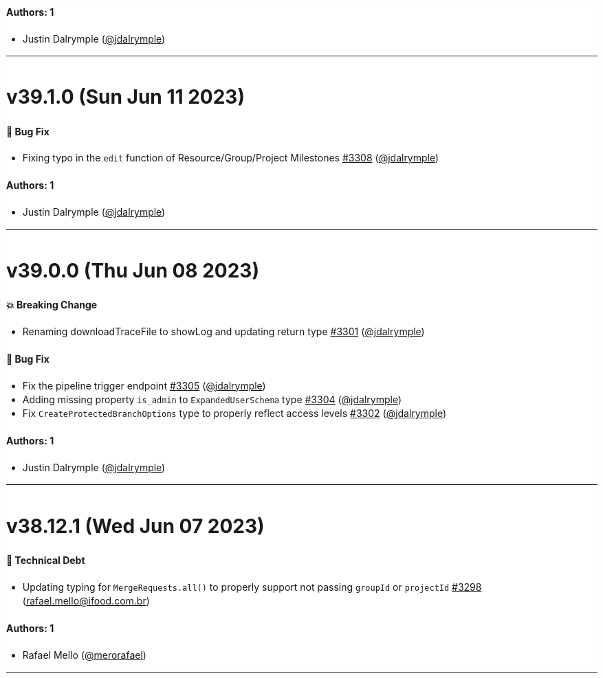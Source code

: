 #### Authors: 1

- Justin Dalrymple ([@jdalrymple](https://github.com/jdalrymple))

---

# v39.1.0 (Sun Jun 11 2023)

#### 🐛 Bug Fix

- Fixing typo in the `edit` function of Resource/Group/Project Milestones [#3308](https://github.com/jdalrymple/gitbeaker/pull/3308) ([@jdalrymple](https://github.com/jdalrymple))

#### Authors: 1

- Justin Dalrymple ([@jdalrymple](https://github.com/jdalrymple))

---

# v39.0.0 (Thu Jun 08 2023)

#### 💥 Breaking Change

- Renaming downloadTraceFile to showLog and updating return type [#3301](https://github.com/jdalrymple/gitbeaker/pull/3301) ([@jdalrymple](https://github.com/jdalrymple))

#### 🐛 Bug Fix

- Fix the pipeline trigger endpoint [#3305](https://github.com/jdalrymple/gitbeaker/pull/3305) ([@jdalrymple](https://github.com/jdalrymple))
- Adding missing property `is_admin` to `ExpandedUserSchema` type [#3304](https://github.com/jdalrymple/gitbeaker/pull/3304) ([@jdalrymple](https://github.com/jdalrymple))
- Fix `CreateProtectedBranchOptions` type to properly reflect access levels [#3302](https://github.com/jdalrymple/gitbeaker/pull/3302) ([@jdalrymple](https://github.com/jdalrymple))

#### Authors: 1

- Justin Dalrymple ([@jdalrymple](https://github.com/jdalrymple))

---

# v38.12.1 (Wed Jun 07 2023)

#### 🔨 Technical Debt

- Updating typing for `MergeRequests.all()` to properly support not passing `groupId` or `projectId` [#3298](https://github.com/jdalrymple/gitbeaker/pull/3298) (rafael.mello@ifood.com.br)

#### Authors: 1

- Rafael Mello ([@merorafael](https://github.com/merorafael))

---